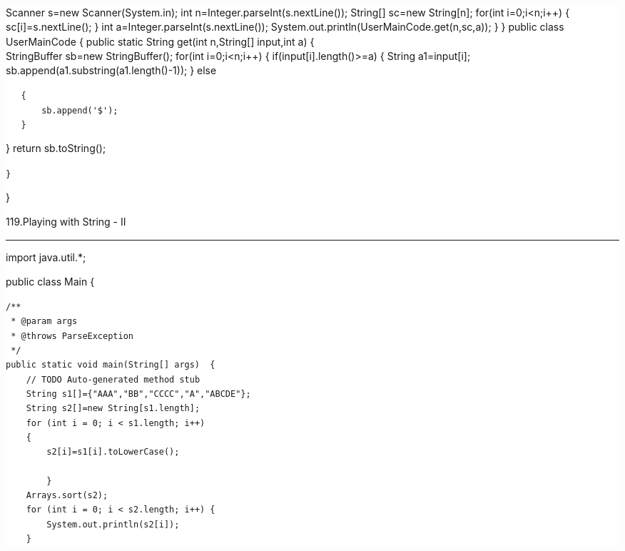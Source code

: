 Scanner s=new Scanner(System.in);
int n=Integer.parseInt(s.nextLine());
String[] sc=new String[n];
for(int i=0;i<n;i++)
{
	sc[i]=s.nextLine();
}
int a=Integer.parseInt(s.nextLine());
System.out.println(UserMainCode.get(n,sc,a));
	}
}
public class UserMainCode {
    public static String get(int n,String[] input,int a)
    {        
   StringBuffer sb=new StringBuffer();
   for(int i=0;i<n;i++)
   {
	   if(input[i].length()>=a)
	   {
		   String a1=input[i];
		   sb.append(a1.substring(a1.length()-1));
	   }
	   else

	   {
		   sb.append('$'); 
	   }
   }
return sb.toString();
    
 
    }
}

119.Playing with String - II
*************************************************************
import java.util.*;

public class Main {

	/**
	 * @param args
	 * @throws ParseException 
	 */
	public static void main(String[] args)  {
		// TODO Auto-generated method stub
		String s1[]={"AAA","BB","CCCC","A","ABCDE"};
		String s2[]=new String[s1.length];
		for (int i = 0; i < s1.length; i++) 
		{
			s2[i]=s1[i].toLowerCase();
			
			}
		Arrays.sort(s2);
		for (int i = 0; i < s2.length; i++) {
			System.out.println(s2[i]);	
		}
		